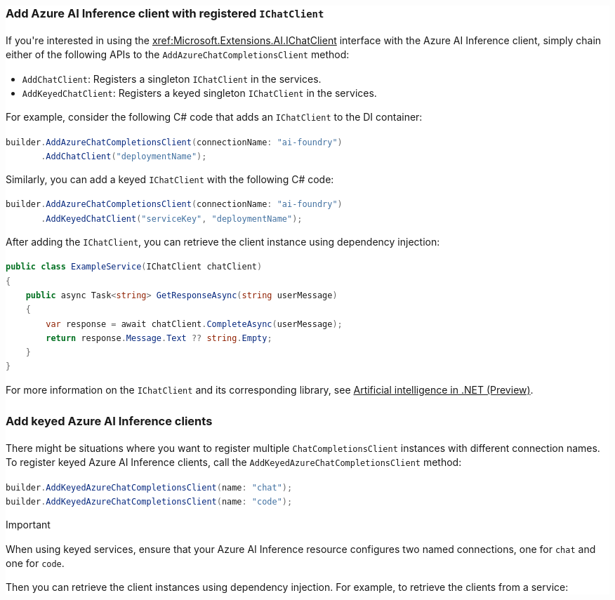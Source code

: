### Add Azure AI Inference client with registered `IChatClient`

If you're interested in using the <xref:Microsoft.Extensions.AI.IChatClient> interface with the Azure AI Inference client, simply chain either of the following APIs to the `AddAzureChatCompletionsClient` method:

- `AddChatClient`: Registers a singleton `IChatClient` in the services.
- `AddKeyedChatClient`: Registers a keyed singleton `IChatClient` in the services.

For example, consider the following C# code that adds an `IChatClient` to the DI container:

```csharp
builder.AddAzureChatCompletionsClient(connectionName: "ai-foundry")
       .AddChatClient("deploymentName");
```

Similarly, you can add a keyed `IChatClient` with the following C# code:

```csharp
builder.AddAzureChatCompletionsClient(connectionName: "ai-foundry")
       .AddKeyedChatClient("serviceKey", "deploymentName");
```

After adding the `IChatClient`, you can retrieve the client instance using dependency injection:

```csharp
public class ExampleService(IChatClient chatClient)
{
    public async Task<string> GetResponseAsync(string userMessage)
    {
        var response = await chatClient.CompleteAsync(userMessage);
        return response.Message.Text ?? string.Empty;
    }
}
```

For more information on the `IChatClient` and its corresponding library, see [Artificial intelligence in .NET (Preview)](/dotnet/core/extensions/artificial-intelligence).

### Add keyed Azure AI Inference clients

There might be situations where you want to register multiple `ChatCompletionsClient` instances with different connection names. To register keyed Azure AI Inference clients, call the `AddKeyedAzureChatCompletionsClient` method:

```csharp
builder.AddKeyedAzureChatCompletionsClient(name: "chat");
builder.AddKeyedAzureChatCompletionsClient(name: "code");
```

> [!IMPORTANT]
> When using keyed services, ensure that your Azure AI Inference resource configures two named connections, one for `chat` and one for `code`.

Then you can retrieve the client instances using dependency injection. For example, to retrieve the clients from a service:
